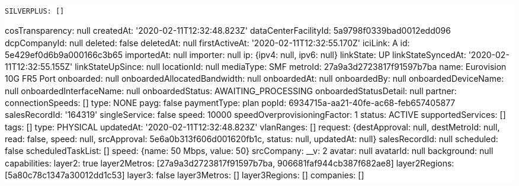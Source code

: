     SILVERPLUS: []
  cosTransparency: null
  createdAt: '2020-02-11T12:32:48.823Z'
  dataCenterFacilityId: 5a9798f0339bad0012edd096
  dcpCompanyId: null
  deleted: false
  deletedAt: null
  firstActiveAt: '2020-02-11T12:32:55.170Z'
  iciLink: A
  id: 5e429ef0d6b9a000166c3b65
  importedAt: null
  importer: null
  ip: {ipv4: null, ipv6: null}
  linkState: UP
  linkStateSyncedAt: '2020-02-11T12:32:55.155Z'
  linkStateUpSince: null
  locationId: null
  mediaType: SMF
  metroId: 27a9a3d2723817f91597b7ba
  name: Eurovision 10G FR5 Port
  onboarded: null
  onboardedAllocatedBandwidth: null
  onboardedAt: null
  onboardedBy: null
  onboardedDeviceName: null
  onboardedInterfaceName: null
  onboardedStatus: AWAITING_PROCESSING
  onboardedStatusDetail: null
  partner:
    connectionSpeeds: []
    type: NONE
  payg: false
  paymentType: plan
  popId: 6934715a-aa21-40fe-ac68-feb657405877
  salesRecordId: '164319'
  singleService: false
  speed: 10000
  speedOverprovisioningFactor: 1
  status: ACTIVE
  supportedServices: []
  tags: []
  type: PHYSICAL
  updatedAt: '2020-02-11T12:32:48.823Z'
  vlanRanges: []
request: {destApproval: null, destMetroId: null, read: false, speed: null, srcApproval: 5e6a0b313f606d001620fb1c,
  status: null, updatedAt: null}
salesRecordId: null
scheduled: false
scheduledTaskList: []
speed: {name: 50 Mbps, value: 50}
srcCompany:
  __v: 2
  avatar: null
  avatarId: null
  background: null
  capabilities:
    layer2: true
    layer2Metros: [27a9a3d2723817f91597b7ba, 906681faf944cb387f682ae8]
    layer2Regions: [5a80c78c1347a30012dd1c53]
    layer3: false
    layer3Metros: []
    layer3Regions: []
  companies: []